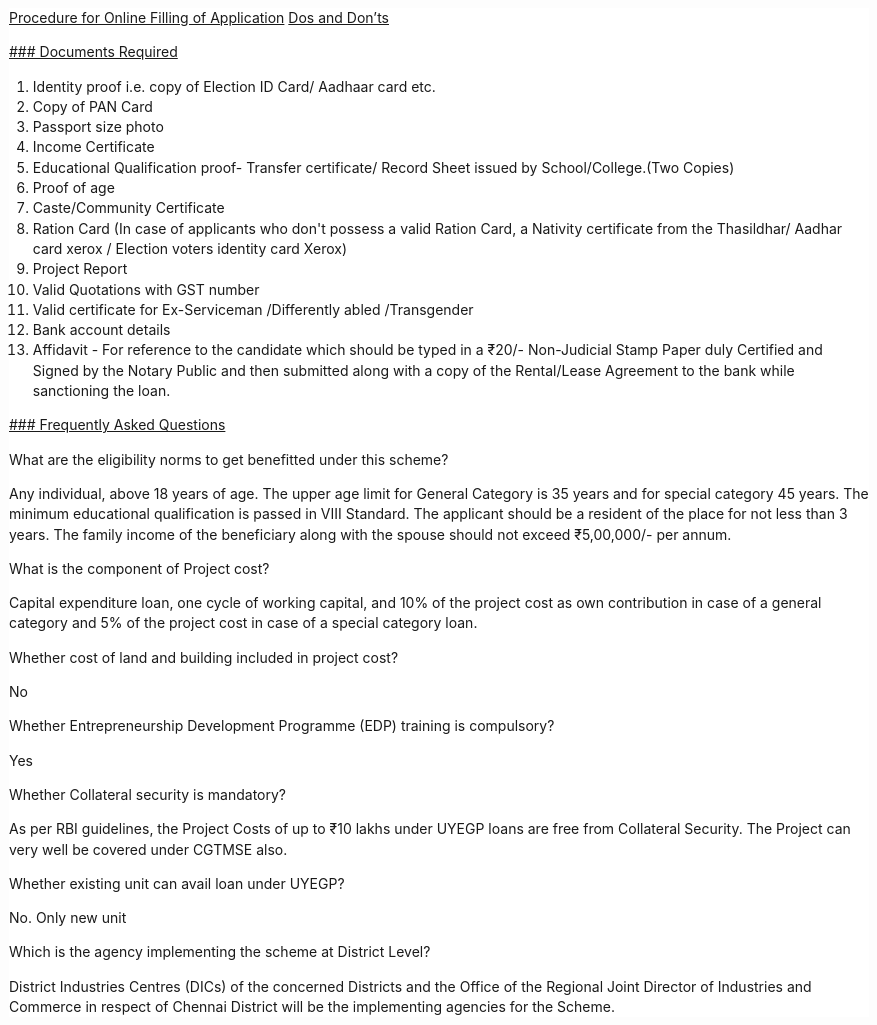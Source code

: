 ﻿[Procedure for Online Filling of Application](https://msmeonline.tn.gov.in/uyegp/pdf/guideline_tofill_application.pdf) [Dos and Don’ts](https://msmeonline.tn.gov.in/uyegp/pdf/Dos_Donot.pdf)﻿

[### Documents Required](https://www.myscheme.gov.in/schemes/uyegp#documents-required)

1.  Identity proof i.e. copy of Election ID Card/ Aadhaar card etc.
2.  Copy of PAN Card
3.  Passport size photo
4.  Income Certificate
5.  Educational Qualification proof- Transfer certificate/ Record Sheet issued by School/College.(Two Copies)
6.  Proof of age
7.  Caste/Community Certificate
8.  Ration Card (In case of applicants who don't possess a valid Ration Card, a Nativity certificate from the Thasildhar/ Aadhar card xerox / Election voters identity card Xerox)
9.  Project Report
10.  Valid Quotations with GST number
11.  Valid certificate for Ex-Serviceman /Differently abled /Transgender
12.  Bank account details
13.  Affidavit - For reference to the candidate which should be typed in a ₹20/- Non-Judicial Stamp Paper duly Certified and Signed by the Notary Public and then submitted along with a copy of the Rental/Lease Agreement to the bank while sanctioning the loan.

[### Frequently Asked Questions](https://www.myscheme.gov.in/schemes/uyegp#faqs)

What are the eligibility norms to get benefitted under this scheme?

Any individual, above 18 years of age. The upper age limit for General Category is 35 years and for special category 45 years. The minimum educational qualification is passed in VIII Standard. The applicant should be a resident of the place for not less than 3 years. The family income of the beneficiary along with the spouse should not exceed ₹5,00,000/- per annum.

What is the component of Project cost?

Capital expenditure loan, one cycle of working capital, and 10% of the project cost as own contribution in case of a general category and 5% of the project cost in case of a special category loan.

Whether cost of land and building included in project cost?

No

Whether Entrepreneurship Development Programme (EDP) training is compulsory?

Yes

Whether Collateral security is mandatory?

As per RBI guidelines, the Project Costs of up to ₹10 lakhs under UYEGP loans are free from Collateral Security. The Project can very well be covered under CGTMSE also.

Whether existing unit can avail loan under UYEGP?

No. Only new unit

Which is the agency implementing the scheme at District Level?

District Industries Centres (DICs) of the concerned Districts and the Office of the Regional Joint Director of Industries and Commerce in respect of Chennai District will be the implementing agencies for the Scheme.
